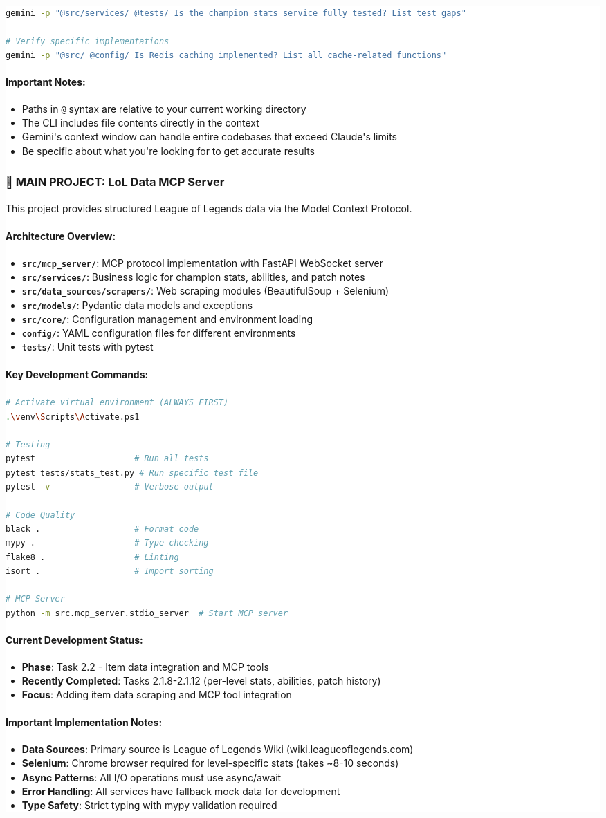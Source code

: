 ```bash
gemini -p "@src/services/ @tests/ Is the champion stats service fully tested? List test gaps"

# Verify specific implementations
gemini -p "@src/ @config/ Is Redis caching implemented? List all cache-related functions"
```

#### **Important Notes:**
- Paths in `@` syntax are relative to your current working directory
- The CLI includes file contents directly in the context
- Gemini's context window can handle entire codebases that exceed Claude's limits
- Be specific about what you're looking for to get accurate results

### 🎯 **MAIN PROJECT: LoL Data MCP Server**

This project provides structured League of Legends data via the Model Context Protocol.

#### **Architecture Overview**:
- **`src/mcp_server/`**: MCP protocol implementation with FastAPI WebSocket server
- **`src/services/`**: Business logic for champion stats, abilities, and patch notes
- **`src/data_sources/scrapers/`**: Web scraping modules (BeautifulSoup + Selenium) 
- **`src/models/`**: Pydantic data models and exceptions
- **`src/core/`**: Configuration management and environment loading
- **`config/`**: YAML configuration files for different environments
- **`tests/`**: Unit tests with pytest

#### **Key Development Commands**:
```bash
# Activate virtual environment (ALWAYS FIRST)
.\venv\Scripts\Activate.ps1

# Testing
pytest                    # Run all tests
pytest tests/stats_test.py # Run specific test file  
pytest -v                 # Verbose output

# Code Quality
black .                   # Format code
mypy .                    # Type checking  
flake8 .                  # Linting
isort .                   # Import sorting

# MCP Server
python -m src.mcp_server.stdio_server  # Start MCP server
```

#### **Current Development Status**:
- **Phase**: Task 2.2 - Item data integration and MCP tools
- **Recently Completed**: Tasks 2.1.8-2.1.12 (per-level stats, abilities, patch history)
- **Focus**: Adding item data scraping and MCP tool integration

#### **Important Implementation Notes**:
- **Data Sources**: Primary source is League of Legends Wiki (wiki.leagueoflegends.com)
- **Selenium**: Chrome browser required for level-specific stats (takes ~8-10 seconds)
- **Async Patterns**: All I/O operations must use async/await
- **Error Handling**: All services have fallback mock data for development
- **Type Safety**: Strict typing with mypy validation required
